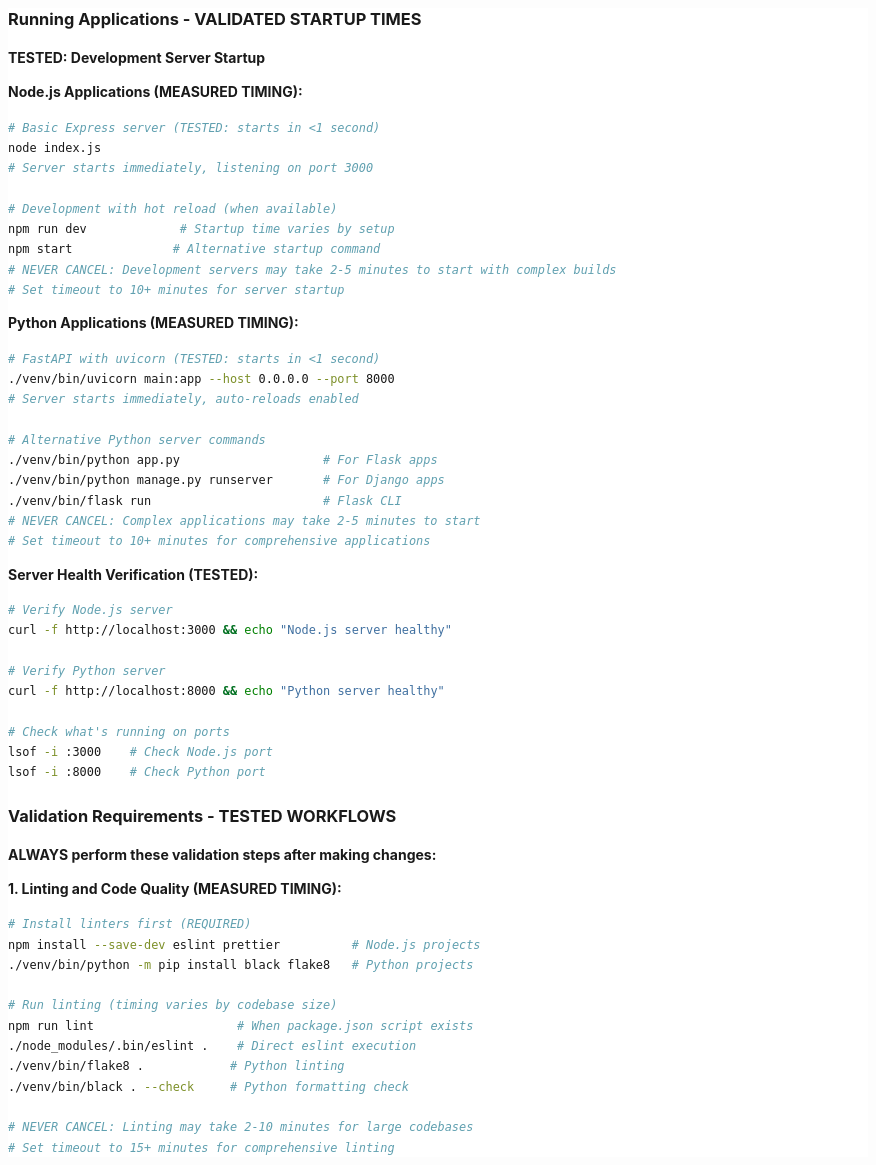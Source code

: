 ### Running Applications - VALIDATED STARTUP TIMES

**TESTED: Development Server Startup**

**Node.js Applications (MEASURED TIMING):**
```bash
# Basic Express server (TESTED: starts in <1 second)
node index.js
# Server starts immediately, listening on port 3000

# Development with hot reload (when available)
npm run dev             # Startup time varies by setup
npm start              # Alternative startup command
# NEVER CANCEL: Development servers may take 2-5 minutes to start with complex builds
# Set timeout to 10+ minutes for server startup
```

**Python Applications (MEASURED TIMING):**  
```bash
# FastAPI with uvicorn (TESTED: starts in <1 second)
./venv/bin/uvicorn main:app --host 0.0.0.0 --port 8000
# Server starts immediately, auto-reloads enabled

# Alternative Python server commands
./venv/bin/python app.py                    # For Flask apps
./venv/bin/python manage.py runserver       # For Django apps  
./venv/bin/flask run                        # Flask CLI
# NEVER CANCEL: Complex applications may take 2-5 minutes to start
# Set timeout to 10+ minutes for comprehensive applications
```

**Server Health Verification (TESTED):**
```bash
# Verify Node.js server
curl -f http://localhost:3000 && echo "Node.js server healthy"

# Verify Python server  
curl -f http://localhost:8000 && echo "Python server healthy"

# Check what's running on ports
lsof -i :3000    # Check Node.js port
lsof -i :8000    # Check Python port
```

### Validation Requirements - TESTED WORKFLOWS

**ALWAYS perform these validation steps after making changes:**

**1. Linting and Code Quality (MEASURED TIMING):**
```bash
# Install linters first (REQUIRED)
npm install --save-dev eslint prettier          # Node.js projects  
./venv/bin/python -m pip install black flake8   # Python projects

# Run linting (timing varies by codebase size)
npm run lint                    # When package.json script exists
./node_modules/.bin/eslint .    # Direct eslint execution
./venv/bin/flake8 .            # Python linting  
./venv/bin/black . --check     # Python formatting check

# NEVER CANCEL: Linting may take 2-10 minutes for large codebases
# Set timeout to 15+ minutes for comprehensive linting
```
